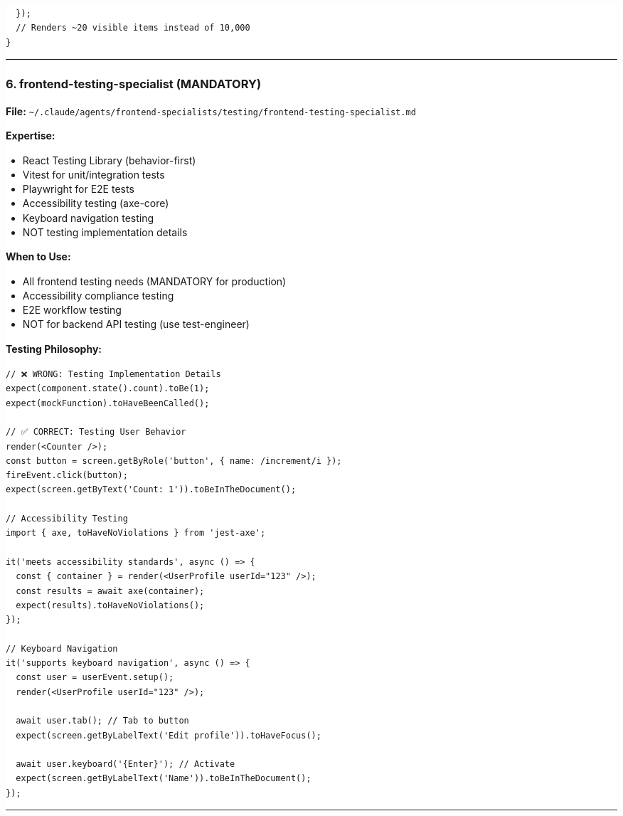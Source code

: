 ```tsx
  });
  // Renders ~20 visible items instead of 10,000
}
```

---

### 6. frontend-testing-specialist (MANDATORY)
**File:** `~/.claude/agents/frontend-specialists/testing/frontend-testing-specialist.md`

**Expertise:**
- React Testing Library (behavior-first)
- Vitest for unit/integration tests
- Playwright for E2E tests
- Accessibility testing (axe-core)
- Keyboard navigation testing
- NOT testing implementation details

**When to Use:**
- All frontend testing needs (MANDATORY for production)
- Accessibility compliance testing
- E2E workflow testing
- NOT for backend API testing (use test-engineer)

**Testing Philosophy:**
```tsx
// ❌ WRONG: Testing Implementation Details
expect(component.state().count).toBe(1);
expect(mockFunction).toHaveBeenCalled();

// ✅ CORRECT: Testing User Behavior
render(<Counter />);
const button = screen.getByRole('button', { name: /increment/i });
fireEvent.click(button);
expect(screen.getByText('Count: 1')).toBeInTheDocument();

// Accessibility Testing
import { axe, toHaveNoViolations } from 'jest-axe';

it('meets accessibility standards', async () => {
  const { container } = render(<UserProfile userId="123" />);
  const results = await axe(container);
  expect(results).toHaveNoViolations();
});

// Keyboard Navigation
it('supports keyboard navigation', async () => {
  const user = userEvent.setup();
  render(<UserProfile userId="123" />);

  await user.tab(); // Tab to button
  expect(screen.getByLabelText('Edit profile')).toHaveFocus();

  await user.keyboard('{Enter}'); // Activate
  expect(screen.getByLabelText('Name')).toBeInTheDocument();
});
```

---